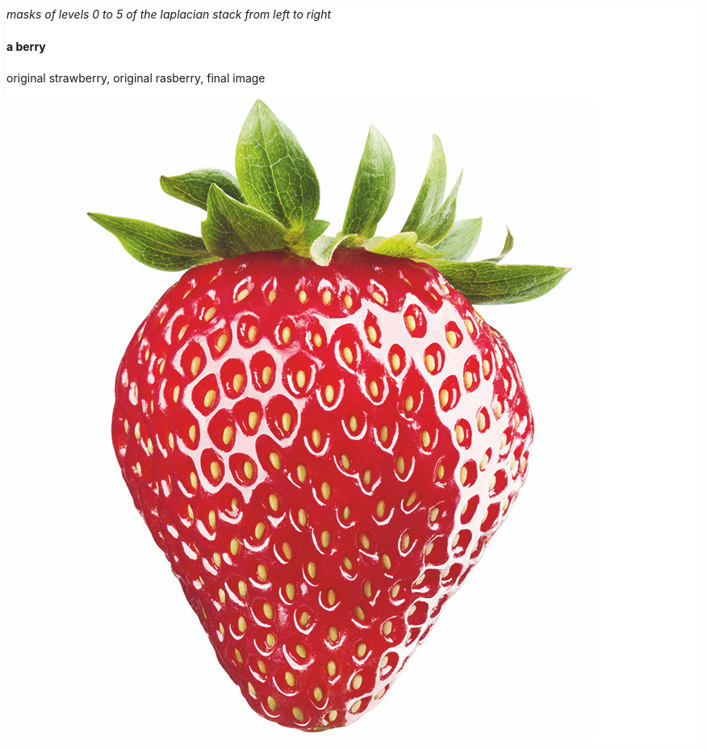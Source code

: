 *masks of levels 0 to 5 of the laplacian stack from left to right*

#### a berry

original strawberry, original rasberry, final image
<div class="image-container">
    <img src="./results/blending/strawberry.jpg"/>